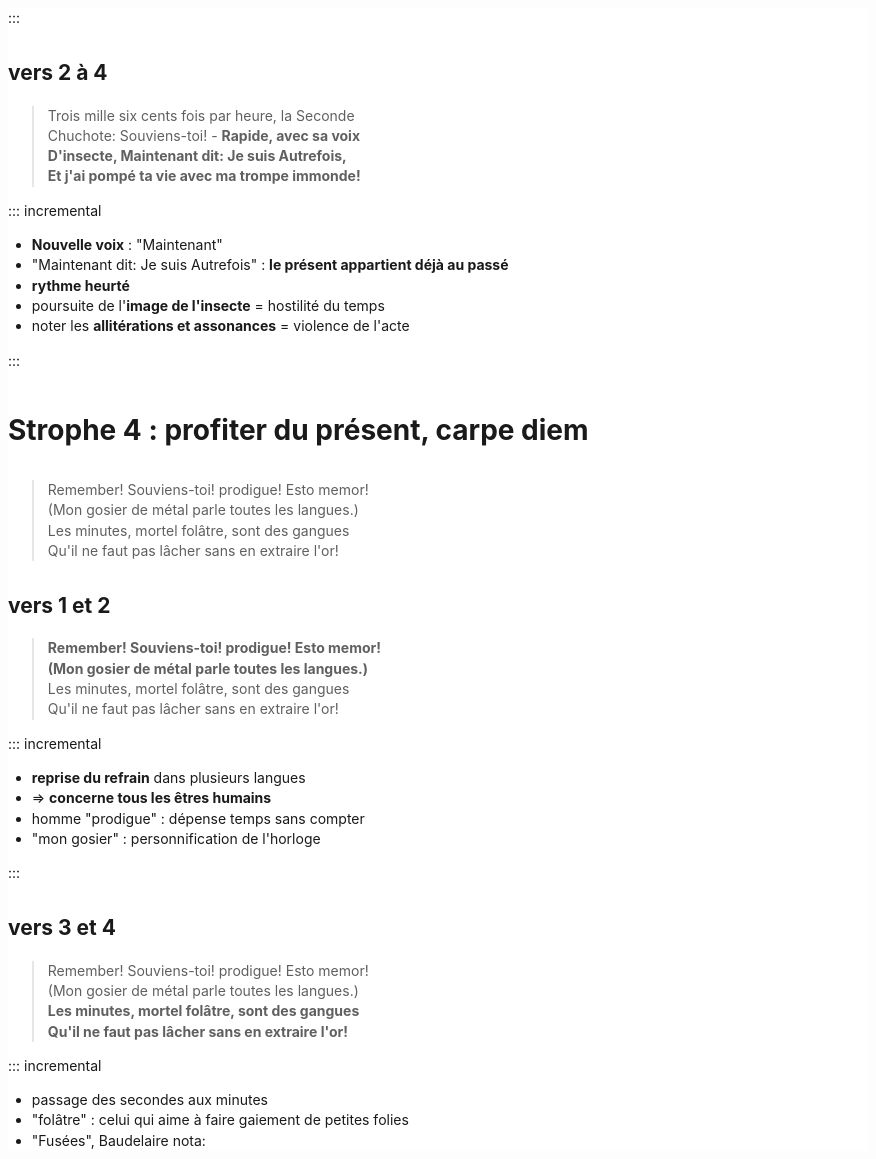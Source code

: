 :::

## vers 2 à 4

>Trois mille six cents fois par heure, la Seconde  
Chuchote: Souviens-toi! - **Rapide, avec sa voix  
D'insecte, Maintenant dit: Je suis Autrefois,  
Et j'ai pompé ta vie avec ma trompe immonde!**  

::: incremental

  - **Nouvelle voix** : "Maintenant"
  - "Maintenant dit: Je suis Autrefois" : **le présent appartient déjà au passé**
  - **rythme heurté**
  - poursuite de l'**image de l'insecte** = hostilité du temps
  - noter les **allitérations et assonances** = violence de l'acte

:::

# Strophe 4 : profiter du présent, carpe diem

##

>Remember! Souviens-toi! prodigue! Esto memor!  
(Mon gosier de métal parle toutes les langues.)  
Les minutes, mortel folâtre, sont des gangues  
Qu'il ne faut pas lâcher sans en extraire l'or!  

## vers 1 et 2

>**Remember! Souviens-toi! prodigue! Esto memor!   
(Mon gosier de métal parle toutes les langues.)**    
Les minutes, mortel folâtre, sont des gangues  
Qu'il ne faut pas lâcher sans en extraire l'or!  

::: incremental

  - **reprise du refrain** dans plusieurs langues
  - => **concerne tous les êtres humains**
  - homme "prodigue" : dépense temps sans compter
  - "mon gosier" : personnification de l'horloge

:::

## vers 3 et 4

>Remember! Souviens-toi! prodigue! Esto memor!  
(Mon gosier de métal parle toutes les langues.)  
**Les minutes, mortel folâtre, sont des gangues  
Qu'il ne faut pas lâcher sans en extraire l'or!**  

::: incremental

  - passage des secondes aux minutes
  - "folâtre" : celui  qui  aime  à faire  gaiement  de  petites  folies
  - "Fusées", Baudelaire nota:  
